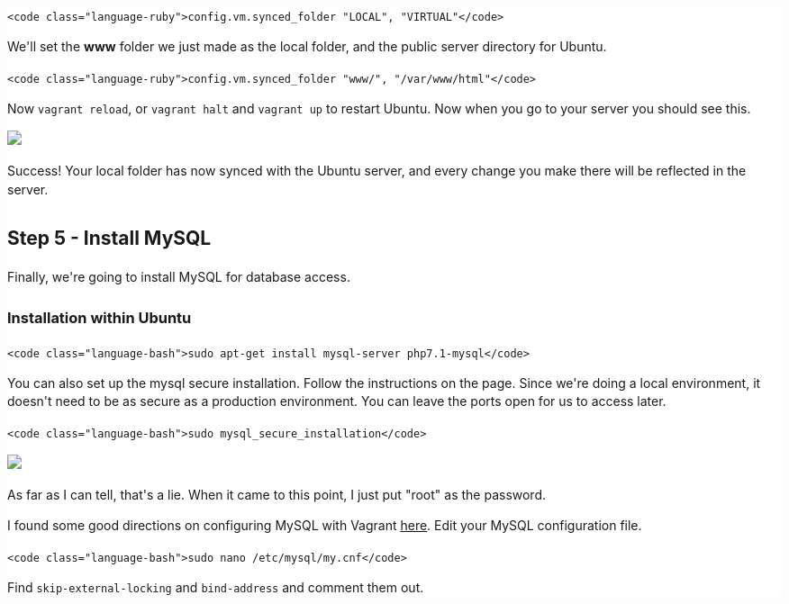 
    
    <code class="language-ruby">config.vm.synced_folder "LOCAL", "VIRTUAL"</code>



We'll set the **www** folder we just made as the local folder, and the public server directory for Ubuntu.


    
    <code class="language-ruby">config.vm.synced_folder "www/", "/var/www/html"</code>



Now `vagrant reload`, or `vagrant halt` and `vagrant up` to restart Ubuntu. Now when you go to your server you should see this. 

![](https://www.taniarascia.com/wp-content/uploads/Screen-Shot-2017-07-03-at-1.35.43-AM-1024x653.png)


Success! Your local folder has now synced with the Ubuntu server, and every change you make there will be reflected in the server.



## Step 5 - Install MySQL



Finally, we're going to install MySQL for database access.



### Installation within Ubuntu




    
    <code class="language-bash">sudo apt-get install mysql-server php7.1-mysql</code>



You can also set up the mysql secure installation. Follow the instructions on the page. Since we're doing a local environment, it doesn't need to be as secure as a production environment. You can leave the ports open for us to access later.


    
    <code class="language-bash">sudo mysql_secure_installation</code>



![](https://www.taniarascia.com/wp-content/uploads/Screen-Shot-2017-07-02-at-5.19.51-PM-1024x694.png)


As far as I can tell, that's a lie. When it came to this point, I just put "root" as the password. 

I found some good directions on configuring MySQL with Vagrant [here](https://www.barrykooij.com/connect-mysql-vagrant-machine/). Edit your MySQL configuration file.


    
    <code class="language-bash">sudo nano /etc/mysql/my.cnf</code>



Find `skip-external-locking` and `bind-address` and comment them out.
